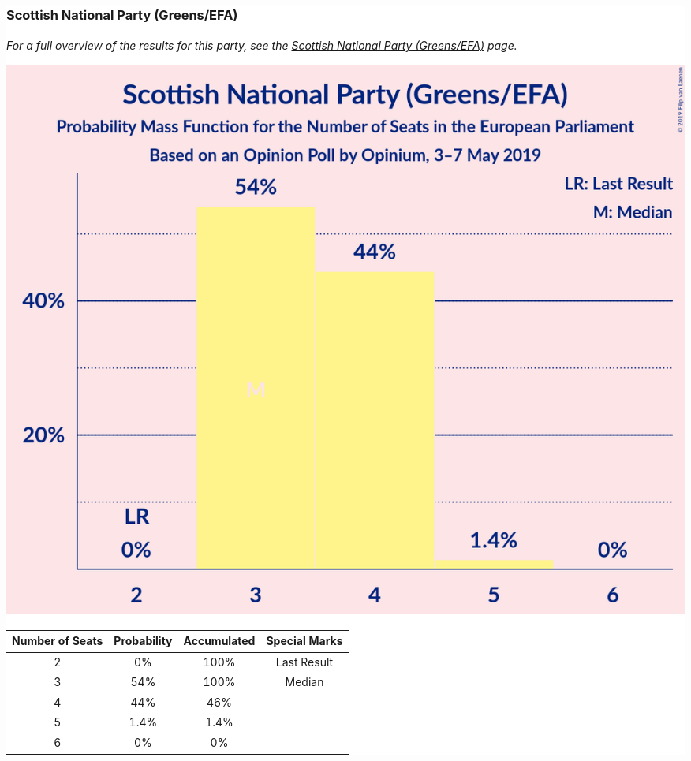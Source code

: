 ### Scottish National Party (Greens/EFA)

*For a full overview of the results for this party, see the [Scottish National Party (Greens/EFA)](party-scottishnationalpartygreensefa.html) page.*

![Graph with seats probability mass function not yet produced](2019-05-07-Opinium-seats-pmf-scottishnationalpartygreensefa.png "Seats Probability Mass Function")

| Number of Seats | Probability | Accumulated | Special Marks |
|:---------------:|:-----------:|:-----------:|:-------------:|
| 2 | 0% | 100% | Last Result |
| 3 | 54% | 100% | Median |
| 4 | 44% | 46% |  |
| 5 | 1.4% | 1.4% |  |
| 6 | 0% | 0% |  |
